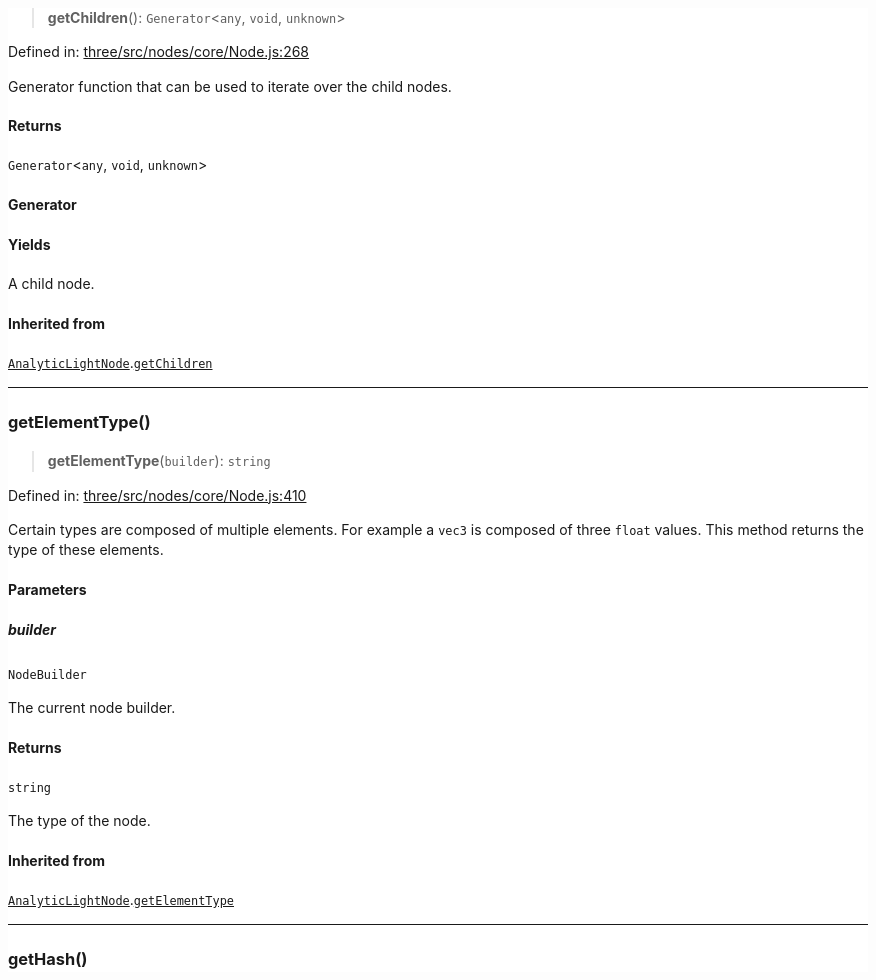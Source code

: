 > **getChildren**(): `Generator`\<`any`, `void`, `unknown`\>

Defined in: [three/src/nodes/core/Node.js:268](https://github.com/DefinitelyMaybe/three-i18n/blob/fa57b79433d1c349ffb23a78727299c8d4190136/three/src/nodes/core/Node.js#L268)

Generator function that can be used to iterate over the child nodes.

#### Returns

`Generator`\<`any`, `void`, `unknown`\>

#### Generator

#### Yields

A child node.

#### Inherited from

[`AnalyticLightNode`](/reference/threewebgpu/classes/analyticlightnode/).[`getChildren`](/reference/threewebgpu/classes/analyticlightnode/#getchildren)

***

### getElementType()

> **getElementType**(`builder`): `string`

Defined in: [three/src/nodes/core/Node.js:410](https://github.com/DefinitelyMaybe/three-i18n/blob/fa57b79433d1c349ffb23a78727299c8d4190136/three/src/nodes/core/Node.js#L410)

Certain types are composed of multiple elements. For example a `vec3`
is composed of three `float` values. This method returns the type of
these elements.

#### Parameters

##### builder

`NodeBuilder`

The current node builder.

#### Returns

`string`

The type of the node.

#### Inherited from

[`AnalyticLightNode`](/reference/threewebgpu/classes/analyticlightnode/).[`getElementType`](/reference/threewebgpu/classes/analyticlightnode/#getelementtype)

***

### getHash()
